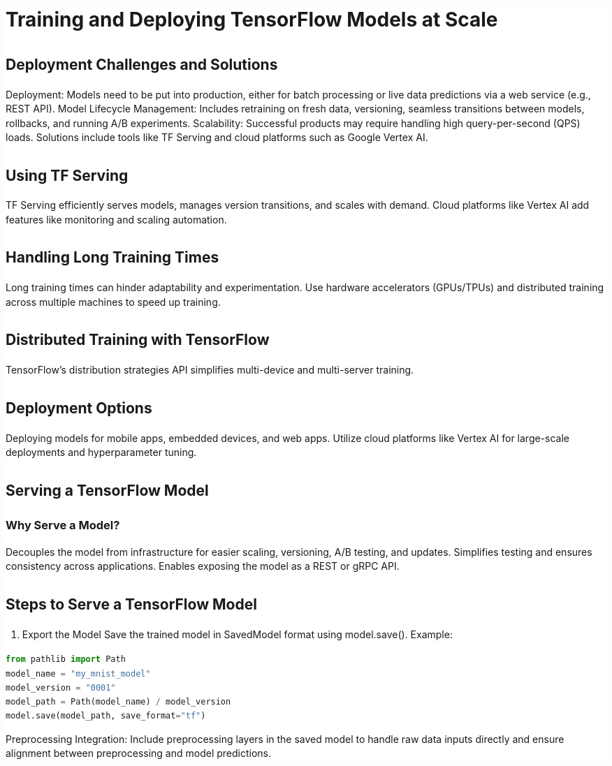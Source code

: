 # Training and Deploying TensorFlow Models at Scale

## Deployment Challenges and Solutions
Deployment: Models need to be put into production, either for batch processing or live data predictions via a web service (e.g., REST API).
Model Lifecycle Management: Includes retraining on fresh data, versioning, seamless transitions between models, rollbacks, and running A/B experiments.
Scalability: Successful products may require handling high query-per-second (QPS) loads. Solutions include tools like TF Serving and cloud platforms such as Google Vertex AI.

## Using TF Serving
TF Serving efficiently serves models, manages version transitions, and scales with demand.
Cloud platforms like Vertex AI add features like monitoring and scaling automation.

## Handling Long Training Times
Long training times can hinder adaptability and experimentation.
Use hardware accelerators (GPUs/TPUs) and distributed training across multiple machines to speed up training.

## Distributed Training with TensorFlow
TensorFlow’s distribution strategies API simplifies multi-device and multi-server training.

## Deployment Options
Deploying models for mobile apps, embedded devices, and web apps.
Utilize cloud platforms like Vertex AI for large-scale deployments and hyperparameter tuning.

## Serving a TensorFlow Model 
### Why Serve a Model?
Decouples the model from infrastructure for easier scaling, versioning, A/B testing, and updates.
Simplifies testing and ensures consistency across applications.
Enables exposing the model as a REST or gRPC API. 

## Steps to Serve a TensorFlow Model
1. Export the Model
Save the trained model in SavedModel format using model.save().
Example:
```python
from pathlib import Path
model_name = "my_mnist_model"
model_version = "0001"
model_path = Path(model_name) / model_version
model.save(model_path, save_format="tf")
```
Preprocessing Integration: Include preprocessing layers in the saved model to handle raw data inputs directly and ensure alignment between preprocessing and model predictions.
